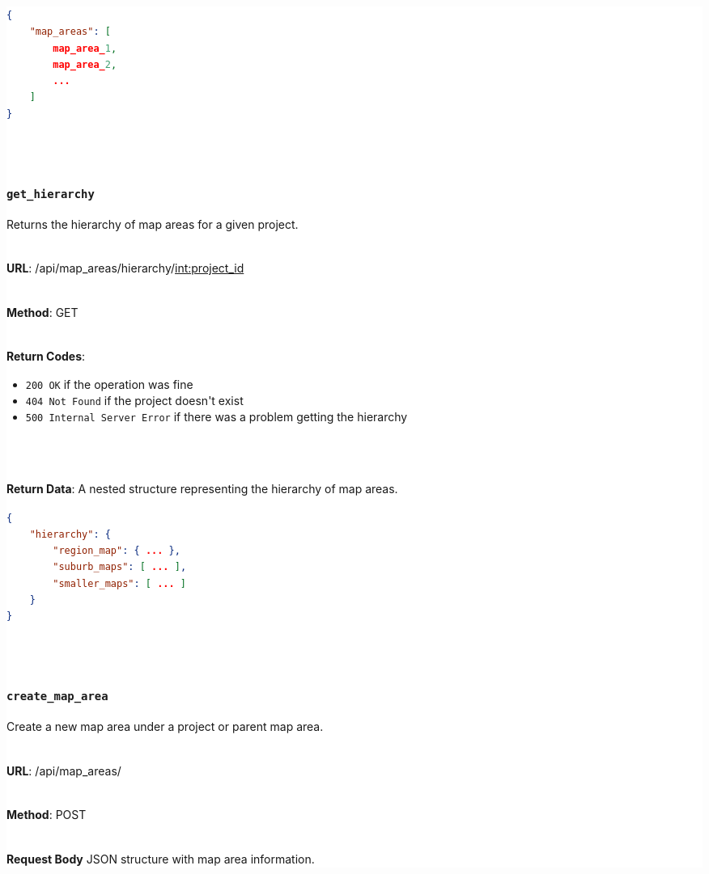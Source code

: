 ```json
{
    "map_areas": [
        map_area_1,
        map_area_2,
        ...
    ]
}
```

</br></br>

### `get_hierarchy`

Returns the hierarchy of map areas for a given project.
</br></br>

**URL**: /api/map_areas/hierarchy/<int:project_id>
</br></br>

**Method**: GET
</br></br>

**Return Codes**:
* `200 OK` if the operation was fine
* `404 Not Found` if the project doesn't exist
* `500 Internal Server Error` if there was a problem getting the hierarchy

</br></br>

**Return Data**:
A nested structure representing the hierarchy of map areas.

```json
{
    "hierarchy": {
        "region_map": { ... },
        "suburb_maps": [ ... ],
        "smaller_maps": [ ... ]
    }
}
```

</br></br>

### `create_map_area`

Create a new map area under a project or parent map area.
</br></br>

**URL**: /api/map_areas/
</br></br>

**Method**: POST
</br></br>

**Request Body**
JSON structure with map area information.
